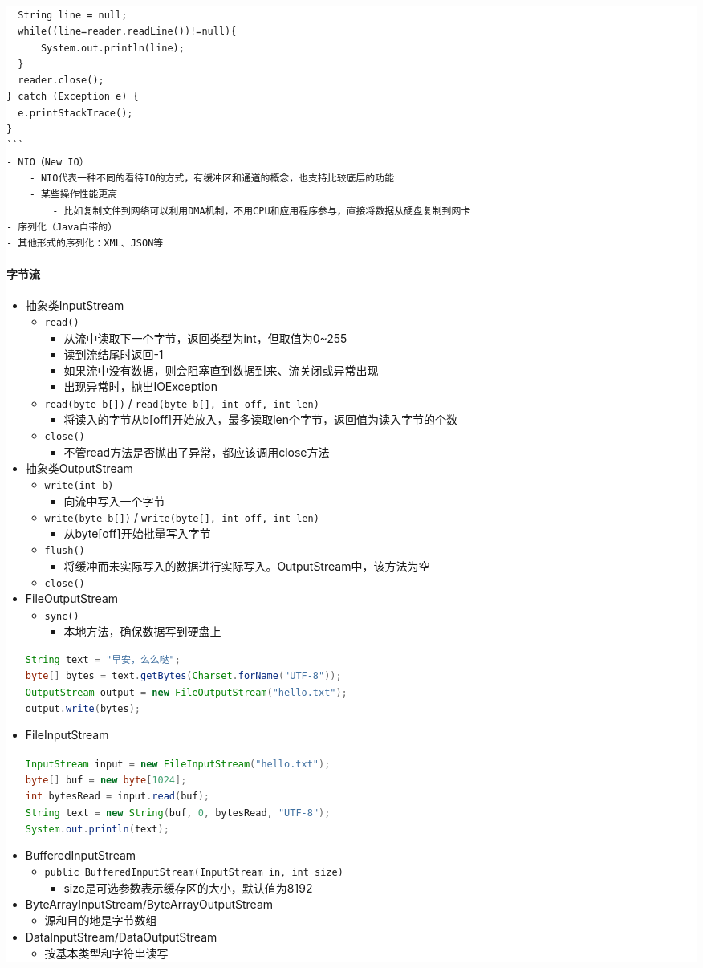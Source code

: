 	  String line = null;
	  while((line=reader.readLine())!=null){
		  System.out.println(line);
	  }
	  reader.close();
	} catch (Exception e) {
	  e.printStackTrace();
	}
	```
	- NIO（New IO）
		- NIO代表一种不同的看待IO的方式，有缓冲区和通道的概念，也支持比较底层的功能
		- 某些操作性能更高
			- 比如复制文件到网络可以利用DMA机制，不用CPU和应用程序参与，直接将数据从硬盘复制到网卡
	- 序列化（Java自带的）
	- 其他形式的序列化：XML、JSON等

#### 字节流
- 抽象类InputStream
	- `read()`
		- 从流中读取下一个字节，返回类型为int，但取值为0~255
		- 读到流结尾时返回-1
		- 如果流中没有数据，则会阻塞直到数据到来、流关闭或异常出现
		- 出现异常时，抛出IOException
	- `read(byte b[])`  /  `read(byte b[], int off, int len)` 
		- 将读入的字节从b\[off]开始放入，最多读取len个字节，返回值为读入字节的个数
	- `close()`
		- 不管read方法是否抛出了异常，都应该调用close方法
- 抽象类OutputStream
	- `write(int b)`
		- 向流中写入一个字节
	- `write(byte b[])`  /  `write(byte[], int off, int len)` 
		- 从byte\[off]开始批量写入字节
	- `flush()`
		- 将缓冲而未实际写入的数据进行实际写入。OutputStream中，该方法为空
	- `close()`
- FileOutputStream
	- `sync()`
		- 本地方法，确保数据写到硬盘上
	```java
	String text = "早安，么么哒";
	byte[] bytes = text.getBytes(Charset.forName("UTF-8"));
	OutputStream output = new FileOutputStream("hello.txt");
	output.write(bytes);
	```
- FileInputStream
	```java
	InputStream input = new FileInputStream("hello.txt");
	byte[] buf = new byte[1024];
	int bytesRead = input.read(buf);
	String text = new String(buf, 0, bytesRead, "UTF-8");
	System.out.println(text);
	```
- BufferedInputStream
	- `public BufferedInputStream(InputStream in, int size)`
		- size是可选参数表示缓存区的大小，默认值为8192
- ByteArrayInputStream/ByteArrayOutputStream
	- 源和目的地是字节数组
- DataInputStream/DataOutputStream
	- 按基本类型和字符串读写
